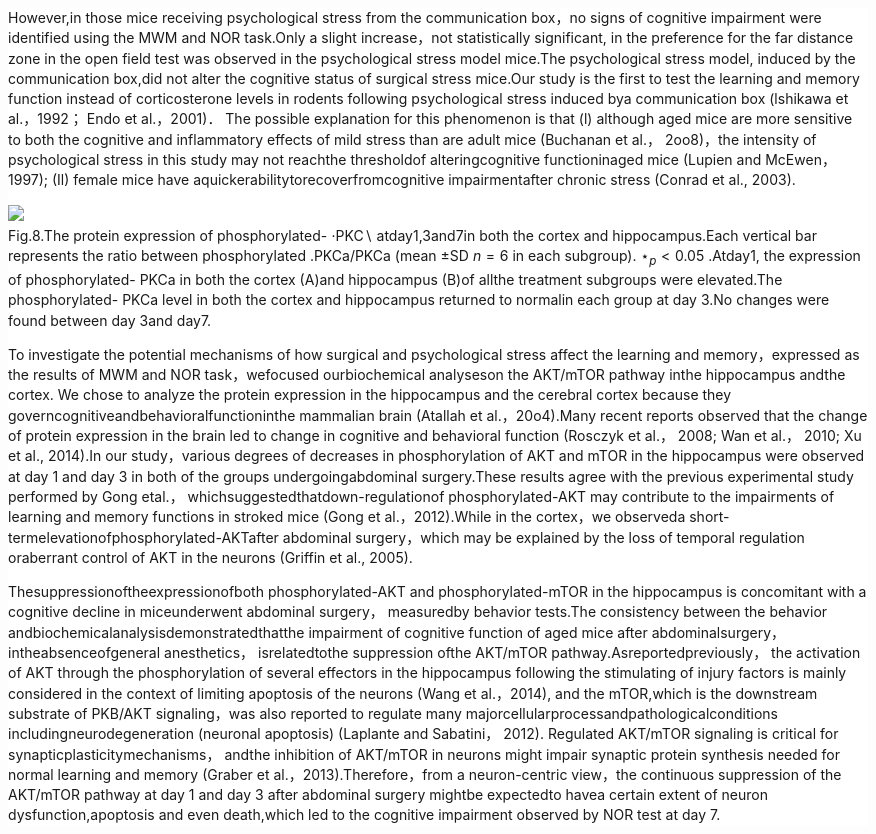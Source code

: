 However,in those mice receiving psychological stress from the communication box，no signs of cognitive impairment were identified using the MWM and NOR task.Only a slight increase，not statistically significant, in the preference for the far distance zone in the open field test was observed in the psychological stress model mice.The psychological stress model, induced by the communication box,did not alter the cognitive status of surgical stress mice.Our study is the first to test the learning and memory function instead of corticosterone levels in rodents following psychological stress induced bya communication box (lshikawa et al.，1992； Endo et al.，2001)． The possible explanation for this phenomenon is that (l) although aged mice are more sensitive to both the cognitive and inflammatory effects of mild stress than are adult mice (Buchanan et al.， 2oo8)，the intensity of psychological stress in this study may not reachthe thresholdof alteringcognitive functioninaged mice (Lupien and McEwen，1997); (Il) female mice have aquickerabilitytorecoverfromcognitive impairmentafter chronic stress (Conrad et al., 2003).

![](images/7c6ecbf69182d9409a767074231372a10fbd94ffe099ac753f66b0136f6237fe.jpg)  
Fig.8.The protein expression of phosphorylated- $\mathsf { \cdot P K C } \mathsf { \backslash }$ atday1,3and7in both the cortex and hippocampus.Each vertical bar represents the ratio between phosphorylated $. \mathsf { P K C } \mathsf { a } / \mathsf { P K C } \mathsf { a }$ (mean $\pm \mathsf { S D }$ $n = 6$ in each subgroup). ${ \star } _ { p } < 0 . 0 5$ .Atday1, the expression of phosphorylated- $\mathsf { P K C } \mathsf { a }$ in both the cortex (A)and hippocampus (B)of allthe treatment subgroups were elevated.The phosphorylated- $\mathsf { P K C } \mathsf { a }$ level in both the cortex and hippocampus returned to normalin each group at day 3.No changes were found between day 3and day7.

To investigate the potential mechanisms of how surgical and psychological stress affect the learning and memory，expressed as the results of MWM and NOR task，wefocused ourbiochemical analyseson the AKT/mTOR pathway inthe hippocampus andthe cortex. We chose to analyze the protein expression in the hippocampus and the cerebral cortex because they governcognitiveandbehavioralfunctioninthe mammalian brain (Atallah et al.，20o4).Many recent reports observed that the change of protein expression in the brain led to change in cognitive and behavioral function (Rosczyk et al.， 2008; Wan et al.， 2010; Xu et al., 2014).In our study，various degrees of decreases in phosphorylation of AKT and mTOR in the hippocampus were observed at day 1 and day 3 in both of the groups undergoingabdominal surgery.These results agree with the previous experimental study performed by Gong etal.， whichsuggestedthatdown-regulationof phosphorylated-AKT may contribute to the impairments of learning and memory functions in stroked mice (Gong et al.，2012).While in the cortex，we observeda short-termelevationofphosphorylated-AKTafter abdominal surgery，which may be explained by the loss of temporal regulation oraberrant control of AKT in the neurons (Griffin et al., 2005).

Thesuppressionoftheexpressionofboth phosphorylated-AKT and phosphorylated-mTOR in the hippocampus is concomitant with a cognitive decline in miceunderwent abdominal surgery， measuredby behavior tests.The consistency between the behavior andbiochemicalanalysisdemonstratedthatthe impairment of cognitive function of aged mice after abdominalsurgery，intheabsenceofgeneral anesthetics， isrelatedtothe suppression ofthe AKT/mTOR pathway.Asreportedpreviously， the activation of AKT through the phosphorylation of several effectors in the hippocampus following the stimulating of injury factors is mainly considered in the context of limiting apoptosis of the neurons (Wang et al.，2014), and the mTOR,which is the downstream substrate of PKB/AKT signaling，was also reported to regulate many majorcellularprocessandpathologicalconditions includingneurodegeneration (neuronal apoptosis) (Laplante and Sabatini， 2012). Regulated AKT/mTOR signaling is critical for synapticplasticitymechanisms， andthe inhibition of AKT/mTOR in neurons might impair synaptic protein synthesis needed for normal learning and memory (Graber et al.，2013).Therefore，from a neuron-centric view，the continuous suppression of the AKT/mTOR pathway at day 1 and day 3 after abdominal surgery mightbe expectedto havea certain extent of neuron dysfunction,apoptosis and even death,which led to the cognitive impairment observed by NOR test at day 7.
